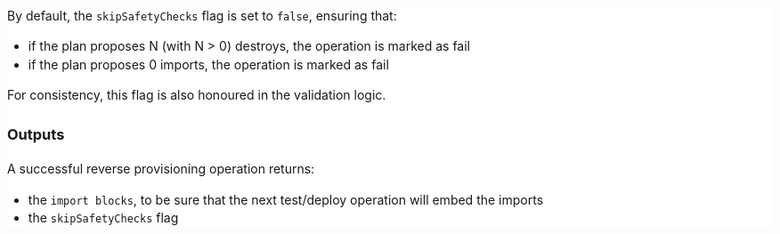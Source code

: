 By default, the `skipSafetyChecks` flag is set to `false`, ensuring that:
- if the plan proposes N (with N > 0) destroys, the operation is marked as fail
- if the plan proposes 0 imports, the operation is marked as fail

For consistency, this flag is also honoured in the validation logic.

### Outputs

A successful reverse provisioning operation returns:
- the `import blocks`, to be sure that the next test/deploy operation will embed the imports
- the `skipSafetyChecks` flag